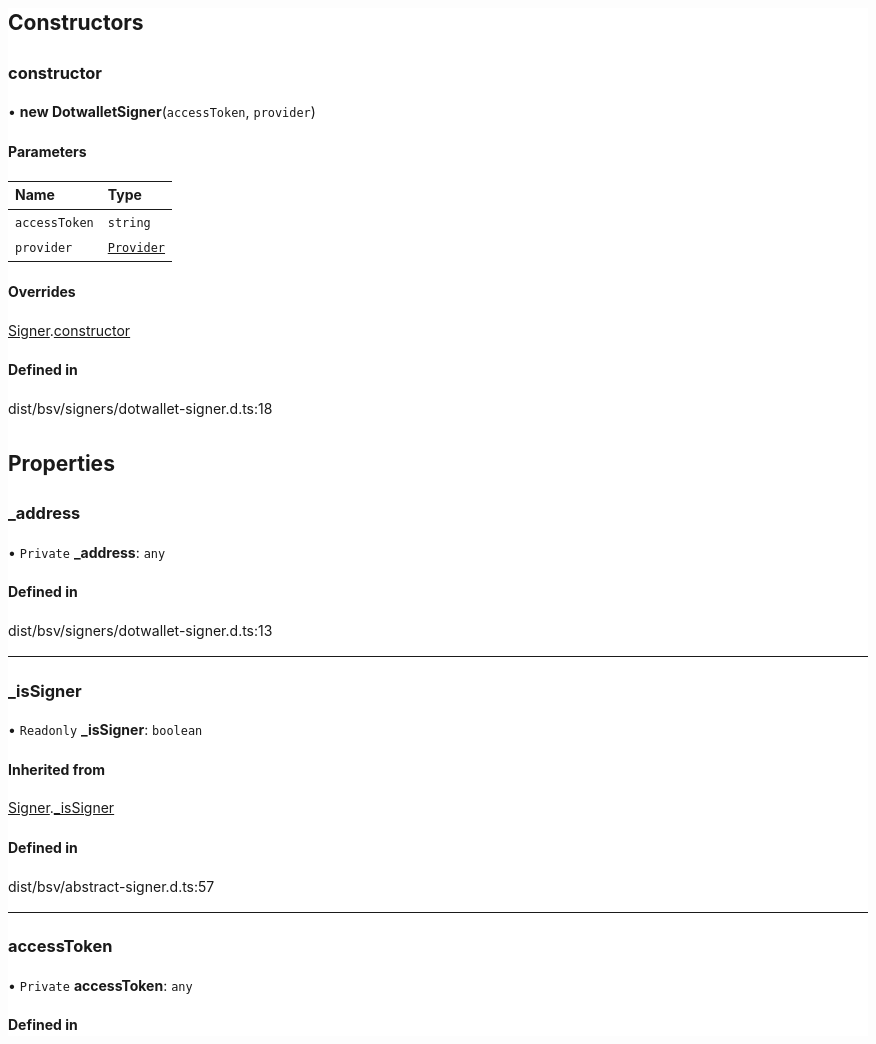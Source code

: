 ## Constructors

### constructor

• **new DotwalletSigner**(`accessToken`, `provider`)

#### Parameters

| Name | Type |
| :------ | :------ |
| `accessToken` | `string` |
| `provider` | [`Provider`](Provider.md) |

#### Overrides

[Signer](Signer.md).[constructor](Signer.md#constructor)

#### Defined in

dist/bsv/signers/dotwallet-signer.d.ts:18

## Properties

### \_address

• `Private` **\_address**: `any`

#### Defined in

dist/bsv/signers/dotwallet-signer.d.ts:13

___

### \_isSigner

• `Readonly` **\_isSigner**: `boolean`

#### Inherited from

[Signer](Signer.md).[_isSigner](Signer.md#_issigner)

#### Defined in

dist/bsv/abstract-signer.d.ts:57

___

### accessToken

• `Private` **accessToken**: `any`

#### Defined in
